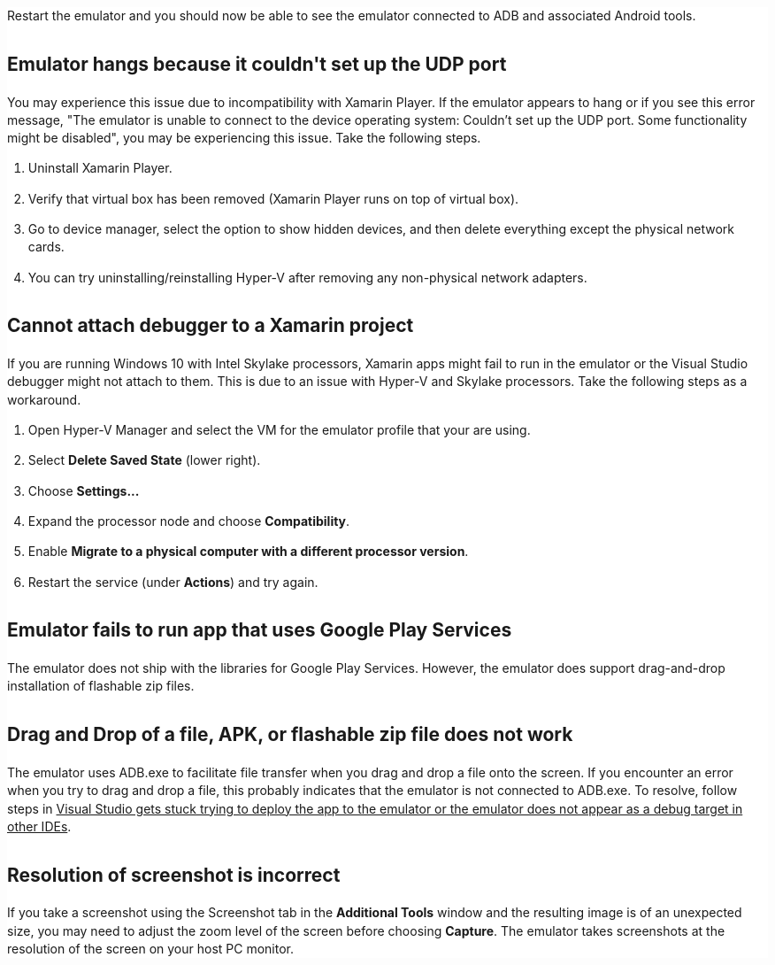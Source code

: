  Restart the emulator and you should now be able to see the emulator connected to ADB and associated Android tools.  
  
##  <a name="XamarinPlayer"></a> Emulator hangs because it couldn't set up the UDP port  
 You may experience this issue due to incompatibility with Xamarin Player. If the emulator appears to hang or if you see this error message, "The emulator is unable to connect to the device operating system: Couldn’t set up the UDP port.  Some functionality might be disabled", you may be experiencing this issue. Take the following steps.  
  
1.  Uninstall Xamarin Player.  
  
2.  Verify that virtual box has been removed (Xamarin Player runs on top of virtual box).  
  
3.  Go to device manager, select the option to show hidden devices, and then delete everything except the physical network cards.  
  
4.  You can try uninstalling/reinstalling Hyper-V after removing any non-physical network adapters.  
  
##  <a name="Skylake"></a> Cannot attach debugger to a Xamarin project  
 If you are running Windows 10 with Intel Skylake processors,  Xamarin apps might fail to run in the emulator or the Visual Studio debugger might not attach to them. This is due to an issue with Hyper-V and Skylake processors. Take the following steps as a workaround.  
  
1.  Open Hyper-V Manager and select the VM for the emulator profile that your are using.  
  
2.  Select **Delete Saved State** (lower right).  
  
3.  Choose **Settings...**  
  
4.  Expand the processor node and choose **Compatibility**.  
  
5.  Enable **Migrate to a physical computer with a different processor version**.  
  
6.  Restart the service (under **Actions**) and try again.  
  
##  <a name="GooglePlay"></a> Emulator fails to run app that uses Google Play Services  
 The emulator does not ship with the libraries for Google Play Services. However, the emulator does support drag-and-drop installation of flashable zip files.  
  
##  <a name="DragAndDrop"></a> Drag and Drop of a file, APK, or flashable zip file does not work  
 The emulator uses ADB.exe to facilitate file transfer when you drag and drop a file onto the screen. If you encounter an error when you try to drag and drop a file, this probably indicates that the emulator is not connected to ADB.exe. To resolve, follow steps in [Visual Studio gets stuck trying to deploy the app to the emulator or the emulator does not appear as a debug target in other IDEs](#ADB).  
  
##  <a name="Resolution"></a> Resolution of screenshot is incorrect  
 If you take a screenshot using the Screenshot tab in the **Additional Tools** window and the resulting image is of an unexpected size, you may need to adjust the zoom level of the screen before choosing **Capture**. The emulator takes screenshots at the resolution of the screen on your host PC monitor.  
  